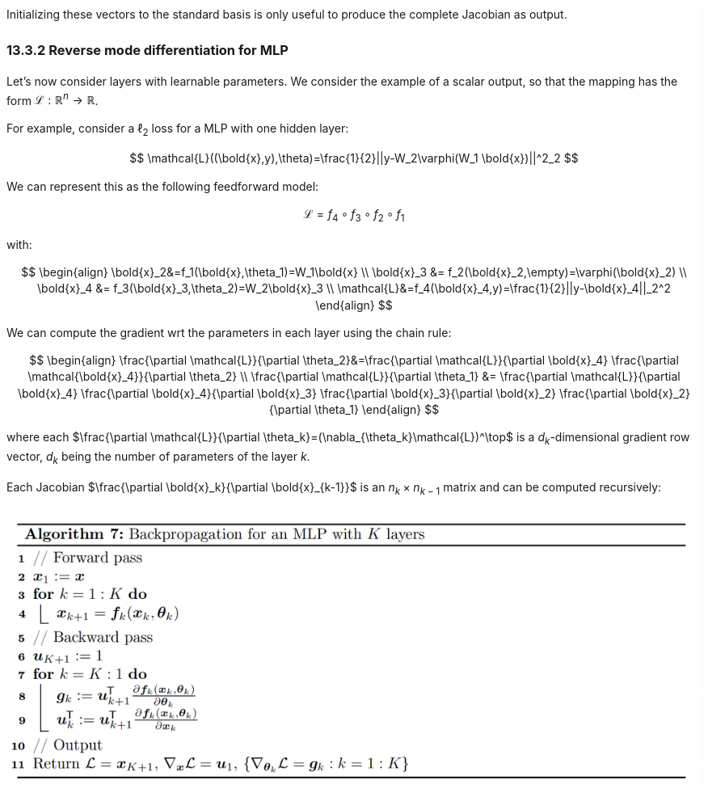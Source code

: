 Initializing these vectors to the standard basis is only useful to produce the complete Jacobian as output.

### 13.3.2 Reverse mode differentiation for MLP

Let’s now consider layers with learnable parameters. We consider the example of a scalar output, so that the mapping has the form $\mathcal{L}:\mathbb{R}^n\rightarrow \mathbb{R}$.

For example, consider a $\ell_2$  loss for a MLP with one hidden layer:

$$
\mathcal{L}((\bold{x},y),\theta)=\frac{1}{2}||y-W_2\varphi(W_1 \bold{x})||^2_2
$$

We can represent this as the following feedforward model:

$$
\mathcal{L}=f_4 \circ f_3 \circ f_2 \circ f_1
$$

with:

$$
\begin{align}
\bold{x}_2&=f_1(\bold{x},\theta_1)=W_1\bold{x} \\
\bold{x}_3 &= f_2(\bold{x}_2,\empty)=\varphi(\bold{x}_2) \\
\bold{x}_4 &= f_3(\bold{x}_3,\theta_2)=W_2\bold{x}_3 \\
\mathcal{L}&=f_4(\bold{x}_4,y)=\frac{1}{2}||y-\bold{x}_4||_2^2
\end{align}
$$

We can compute the gradient wrt the parameters in each layer using the chain rule:

$$
\begin{align}
\frac{\partial \mathcal{L}}{\partial \theta_2}&=\frac{\partial \mathcal{L}}{\partial \bold{x}_4} \frac{\partial \mathcal{\bold{x}_4}}{\partial \theta_2} \\
\frac{\partial \mathcal{L}}{\partial \theta_1} &= \frac{\partial \mathcal{L}}{\partial \bold{x}_4} \frac{\partial \bold{x}_4}{\partial \bold{x}_3} \frac{\partial \bold{x}_3}{\partial \bold{x}_2} \frac{\partial \bold{x}_2}{\partial \theta_1}
\end{align}
$$

where each $\frac{\partial \mathcal{L}}{\partial \theta_k}=(\nabla_{\theta_k}\mathcal{L})^\top$ is a $d_k$-dimensional gradient row vector, $d_k$ being the number of parameters of the layer $k$.

Each Jacobian $\frac{\partial \bold{x}_k}{\partial \bold{x}_{k-1}}$ is an $n_k \times n_{k-1}$ matrix and can be computed recursively:

![Screen Shot 2023-08-06 at 12.45.01.png](./Screen_Shot_2023-08-06_at_12.45.01.png)
